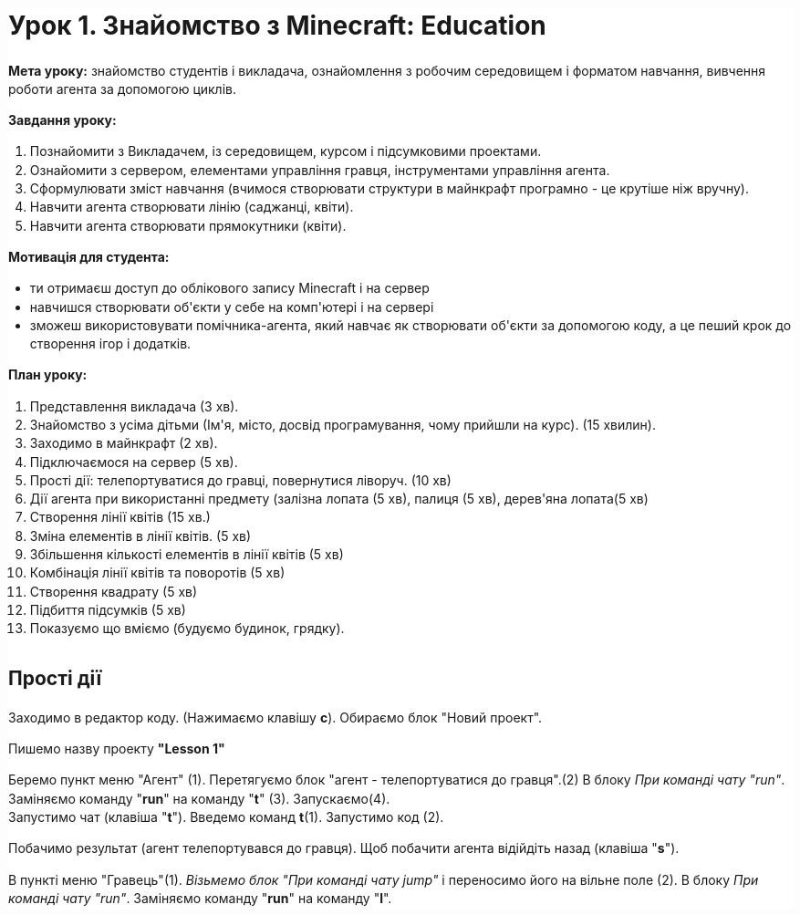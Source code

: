 # Урок 1. Знайомство з Minecraft: Education

**Мета уроку:** знайомство студентів і викладача, ознайомлення з робочим середовищем і форматом навчання, вивчення роботи агента за допомогою циклів.

**Завдання уроку:**

1. Познайомити з Викладачем, із середовищем, курсом і підсумковими проектами. 
2. Ознайомити з сервером, елементами управління гравця, інструментами управління агента. 
3. Сформулювати зміст навчання \(вчимося створювати структури в майнкрафт програмно - це крутіше ніж вручну\).
4. Навчити агента створювати лінію \(саджанці, квіти\). 
5. Навчити агента створювати прямокутники \(квіти\).

**Мотивація для студента:**

* ти отримаєш доступ до облікового запису Minecraft і на сервер
* навчишся створювати об'єкти у себе на комп'ютері і на сервері
* зможеш використовувати помічника-агента, який навчає як створювати об'єкти за допомогою коду, а це пеший крок до створення ігор і додатків.

**План уроку:**

1. Представлення викладача \(3 хв\). 
2. Знайомство з усіма дітьми \(Ім'я, місто, досвід програмування, чому прийшли на курс\). \(15 хвилин\). 
3. Заходимо в майнкрафт \(2 хв\). 
4. Підключаємося на сервер \(5 хв\). 
5. Прості дії: телепортуватися до гравці, повернутися ліворуч. \(10 хв\) 
6. Дії агента при використанні предмету \(залізна лопата \(5 хв\), палиця \(5 хв\), дерев'яна лопата\(5 хв\) 
7. Створення лінії квітів \(15 хв.\) 
8. Зміна елементів в лінії квітів. \(5 хв\) 
9. Збільшення кількості елементів в лінії квітів \(5 хв\) 
10. Комбінація лінії квітів та поворотів \(5 хв\) 
11. Створення квадрату \(5 хв\) 
12. Підбиття підсумків \(5 хв\) 
13. Показуємо що вміємо \(будуємо будинок, грядку\).

## Прості дії

Заходимо в редактор коду. \(Нажимаємо клавішу **с**\). Обираємо блок "Новий проект".

Пишемо назву проекту **"Lesson 1"**

Беремо пункт меню "Агент" \(1\). Перетягуємо блок "агент - телепортуватися до гравця".\(2\) В блоку _При команді чату "run"_. Заміняємо команду "**run**" на команду "**t**" \(3\). Запускаємо\(4\).  
Запустимо чат \(клавіша "**t**"\). Введемо команд **t**\(1\). Запустимо код \(2\).

Побачимо результат \(агент телепортувався до гравця\). Щоб побачити агента відійдіть назад \(клавіша "**s**"\).

В пункті меню "Гравець"\(1\). _Візьмемо блок "При команді чату jump"_ і переносимо його на вільне поле \(2\). В блоку _При команді чату "run"_. Заміняємо команду "**run**" на команду "**l**".
